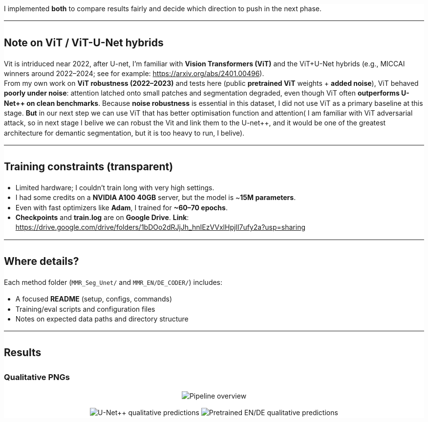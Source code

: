 I implemented **both** to compare results fairly and decide which direction to push in the next phase.

---

## Note on ViT / ViT-U-Net hybrids
Vit is intriduced near 2022, after U-net, I’m familiar with **Vision Transformers (ViT)** and the ViT+U-Net hybrids (e.g., MICCAI winners around 2022–2024; see for example: https://arxiv.org/abs/2401.00496).  
From my own work on **ViT robustness (2022–2023)** and tests here (public **pretrained ViT** weights + **added noise**), ViT behaved **poorly under noise**: attention latched onto small patches and segmentation degraded, even though ViT often **outperforms U-Net++ on clean benchmarks**. Because **noise robustness** is essential in this dataset, I did not use ViT as a primary baseline at this stage. **But** in our next step we can use ViT that has better optimisation function and attention( I am familiar with ViT adversarial attack, so in next stage I belive we can robust the Vit and link them to the U-net++, and it would be one of the greatest architecture for demantic segmentation, but it is too heavy to run, I belive).

---

## Training constraints (transparent)
- Limited hardware; I couldn’t train long with very high settings.  
- I had some credits on a **NVIDIA A100 40GB** server, but the model is ~**15M parameters**.  
- Even with fast optimizers like **Adam**, I trained for **~60–70 epochs**.  
- **Checkpoints** and **train.log** are on **Google Drive**.
**Link**: https://drive.google.com/drive/folders/1bDOo2dRJjJh_hnIEzVVxlHpjlI7ufy2a?usp=sharing

---

## Where details?
Each method folder (`MMR_Seg_Unet/` and `MMR_EN/DE_CODER/`) includes:
- A focused **README** (setup, configs, commands)
- Training/eval scripts and configuration files
- Notes on expected data paths and directory structure

---

## Results

### Qualitative PNGs
<p align="center">
  <img src="assets/Loss_F1_IOU copy.png" alt="Pipeline overview" width="900">
</p>

<p align="center">
  <img src="assets/U-net++_Results copy.png" alt="U-Net++ qualitative predictions" width="440">
  <img src="assets/epoch_48 copy.png"  alt="Pretrained EN/DE qualitative predictions" width="440">
</p>
